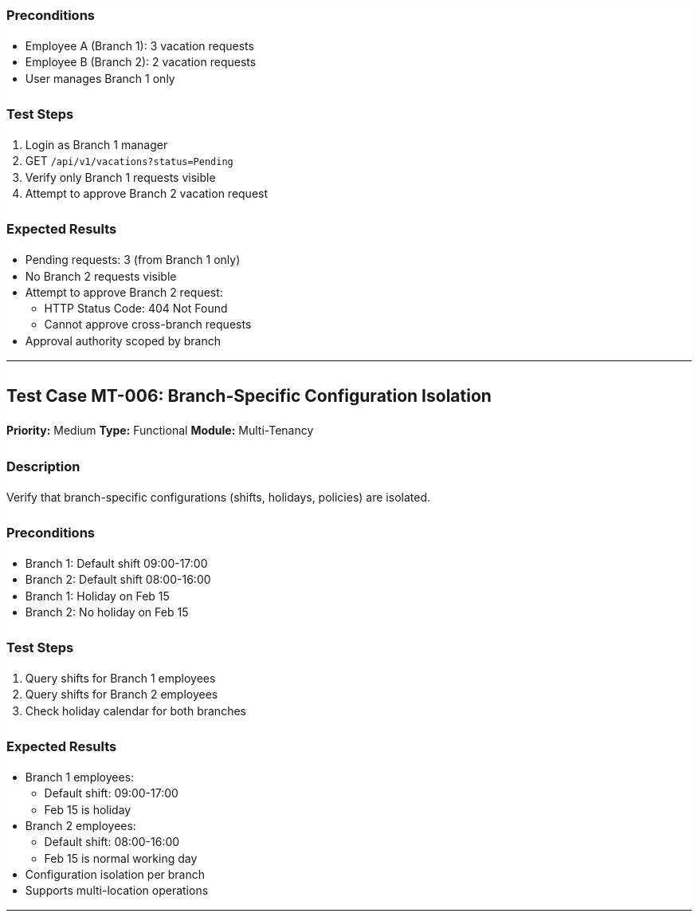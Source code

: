 ### Preconditions
- Employee A (Branch 1): 3 vacation requests
- Employee B (Branch 2): 2 vacation requests
- User manages Branch 1 only

### Test Steps
1. Login as Branch 1 manager
2. GET `/api/v1/vacations?status=Pending`
3. Verify only Branch 1 requests visible
4. Attempt to approve Branch 2 vacation request

### Expected Results
- Pending requests: 3 (from Branch 1 only)
- No Branch 2 requests visible
- Attempt to approve Branch 2 request:
  - HTTP Status Code: 404 Not Found
  - Cannot approve cross-branch requests
- Approval authority scoped by branch

---

## Test Case MT-006: Branch-Specific Configuration Isolation

**Priority:** Medium
**Type:** Functional
**Module:** Multi-Tenancy

### Description
Verify that branch-specific configurations (shifts, holidays, policies) are isolated.

### Preconditions
- Branch 1: Default shift 09:00-17:00
- Branch 2: Default shift 08:00-16:00
- Branch 1: Holiday on Feb 15
- Branch 2: No holiday on Feb 15

### Test Steps
1. Query shifts for Branch 1 employees
2. Query shifts for Branch 2 employees
3. Check holiday calendar for both branches

### Expected Results
- Branch 1 employees:
  - Default shift: 09:00-17:00
  - Feb 15 is holiday
- Branch 2 employees:
  - Default shift: 08:00-16:00
  - Feb 15 is normal working day
- Configuration isolation per branch
- Supports multi-location operations

---